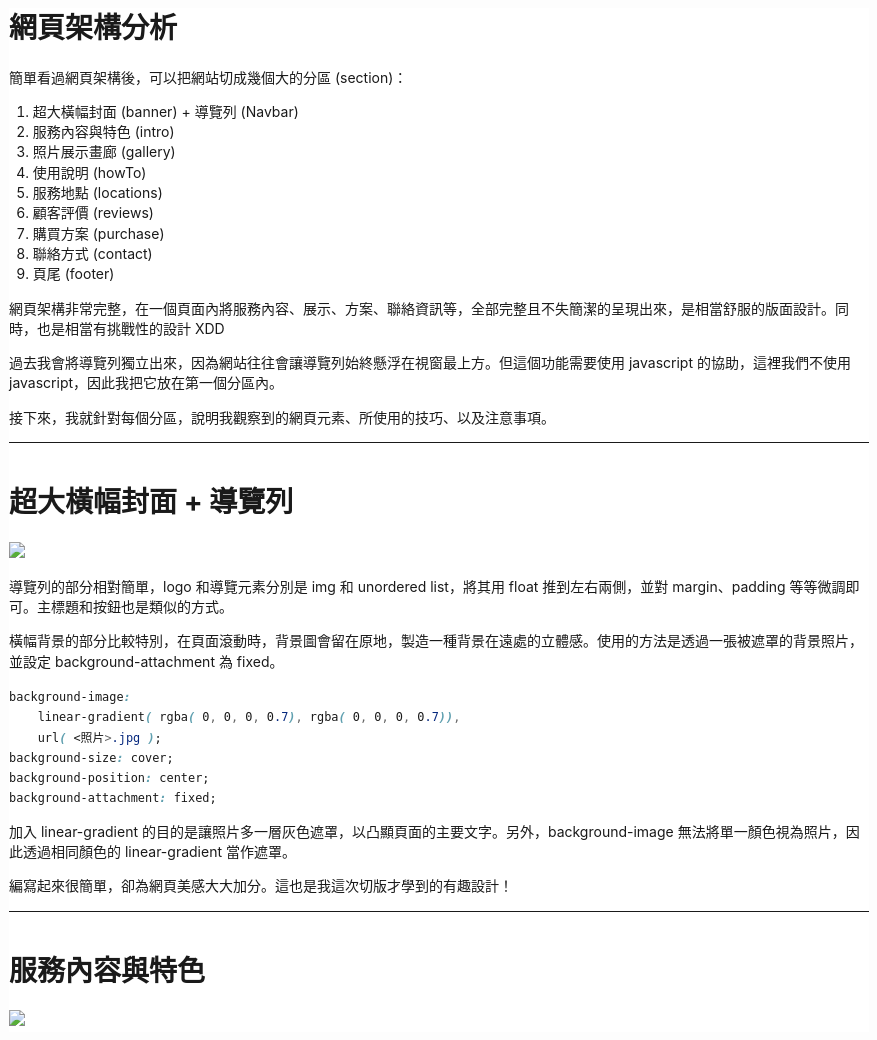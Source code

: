 # 網頁架構分析

簡單看過網頁架構後，可以把網站切成幾個大的分區 (section)：

1. 超大橫幅封面 (banner) + 導覽列 (Navbar)
2. 服務內容與特色 (intro)
3. 照片展示畫廊 (gallery)
1. 使用說明 (howTo)
1. 服務地點 (locations)
1. 顧客評價 (reviews)
1. 購買方案 (purchase)
1. 聯絡方式 (contact)
1. 頁尾 (footer)

網頁架構非常完整，在一個頁面內將服務內容、展示、方案、聯絡資訊等，全部完整且不失簡潔的呈現出來，是相當舒服的版面設計。同時，也是相當有挑戰性的設計 XDD


過去我會將導覽列獨立出來，因為網站往往會讓導覽列始終懸浮在視窗最上方。但這個功能需要使用 javascript 的協助，這裡我們不使用 javascript，因此我把它放在第一個分區內。


接下來，我就針對每個分區，說明我觀察到的網頁元素、所使用的技巧、以及注意事項。

---

# 超大橫幅封面 + 導覽列

![](./images/omnifood-mockup-1.png)

導覽列的部分相對簡單，logo 和導覽元素分別是 img 和 unordered list，將其用 float 推到左右兩側，並對 margin、padding 等等微調即可。主標題和按鈕也是類似的方式。

橫幅背景的部分比較特別，在頁面滾動時，背景圖會留在原地，製造一種背景在遠處的立體感。使用的方法是透過一張被遮罩的背景照片，並設定 background-attachment 為 fixed。

```css
background-image: 
    linear-gradient( rgba( 0, 0, 0, 0.7), rgba( 0, 0, 0, 0.7)),       
    url( <照片>.jpg );
background-size: cover;
background-position: center;
background-attachment: fixed;
```

加入 linear-gradient 的目的是讓照片多一層灰色遮罩，以凸顯頁面的主要文字。另外，background-image 無法將單一顏色視為照片，因此透過相同顏色的 linear-gradient 當作遮罩。

編寫起來很簡單，卻為網頁美感大大加分。這也是我這次切版才學到的有趣設計！

---
 
# 服務內容與特色

![](./images/omnifood-mockup-2.png)

